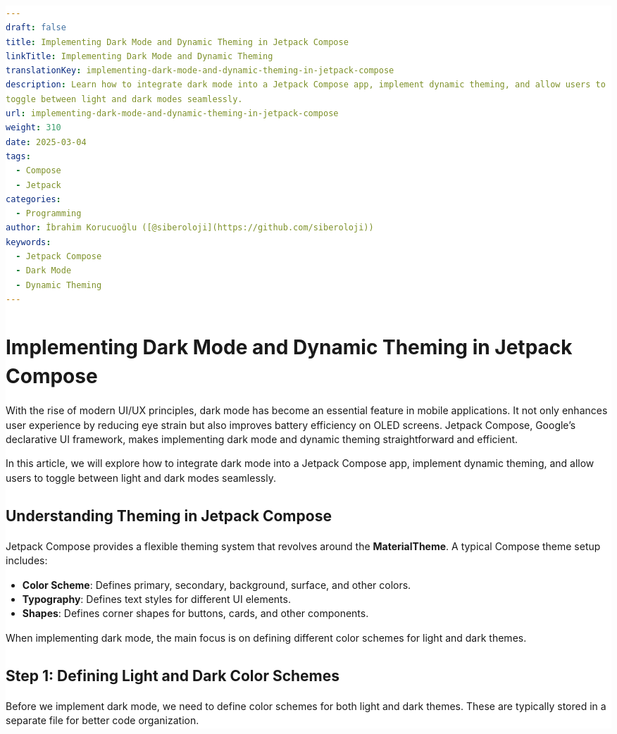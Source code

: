 ```yaml
---
draft: false
title: Implementing Dark Mode and Dynamic Theming in Jetpack Compose
linkTitle: Implementing Dark Mode and Dynamic Theming
translationKey: implementing-dark-mode-and-dynamic-theming-in-jetpack-compose
description: Learn how to integrate dark mode into a Jetpack Compose app, implement dynamic theming, and allow users to toggle between light and dark modes seamlessly.
url: implementing-dark-mode-and-dynamic-theming-in-jetpack-compose
weight: 310
date: 2025-03-04
tags:
  - Compose
  - Jetpack
categories:
  - Programming
author: İbrahim Korucuoğlu ([@siberoloji](https://github.com/siberoloji))
keywords:
  - Jetpack Compose
  - Dark Mode
  - Dynamic Theming
---
```

# Implementing Dark Mode and Dynamic Theming in Jetpack Compose

With the rise of modern UI/UX principles, dark mode has become an essential feature in mobile applications. It not only enhances user experience by reducing eye strain but also improves battery efficiency on OLED screens. Jetpack Compose, Google’s declarative UI framework, makes implementing dark mode and dynamic theming straightforward and efficient.

In this article, we will explore how to integrate dark mode into a Jetpack Compose app, implement dynamic theming, and allow users to toggle between light and dark modes seamlessly.

## Understanding Theming in Jetpack Compose

Jetpack Compose provides a flexible theming system that revolves around the **MaterialTheme**. A typical Compose theme setup includes:

- **Color Scheme**: Defines primary, secondary, background, surface, and other colors.
- **Typography**: Defines text styles for different UI elements.
- **Shapes**: Defines corner shapes for buttons, cards, and other components.

When implementing dark mode, the main focus is on defining different color schemes for light and dark themes.

## Step 1: Defining Light and Dark Color Schemes

Before we implement dark mode, we need to define color schemes for both light and dark themes. These are typically stored in a separate file for better code organization.
